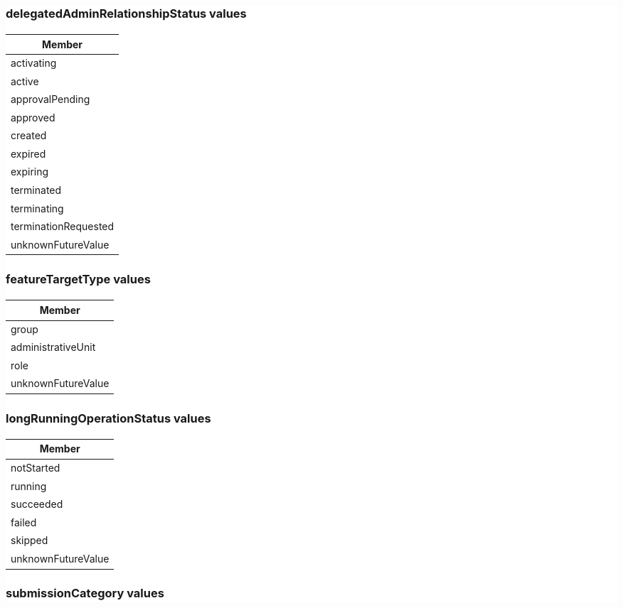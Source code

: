 ### delegatedAdminRelationshipStatus values

| Member |
| -------------------- |
| activating |
| active |
| approvalPending |
| approved |
| created |
| expired |
| expiring |
| terminated |
| terminating |
| terminationRequested |
| unknownFutureValue |

### featureTargetType values

| Member |
| ------------------ |
| group |
| administrativeUnit |
| role |
| unknownFutureValue |

### longRunningOperationStatus values

| Member |
| ------------------ |
| notStarted |
| running |
| succeeded |
| failed |
| skipped |
| unknownFutureValue |

### submissionCategory values
